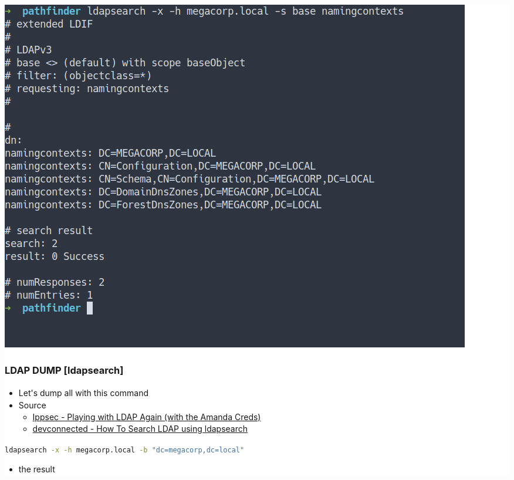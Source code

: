 ![ldapsearch](ldap_query.png "ldapsearch")

### LDAP DUMP \[ldapsearch\]
- Let's dump all with this command
- Source
	- [Ippsec - Playing with LDAP Again (with the Amanda Creds)](https://youtube.com/watch?v=YVhlfUvsqYc&t=2115)
	- [devconnected - How To Search LDAP using ldapsearch](https://devconnected.com/how-to-search-ldap-using-ldapsearch-examples/)

```bash
ldapsearch -x -h megacorp.local -b "dc=megacorp,dc=local"
```
- the result
